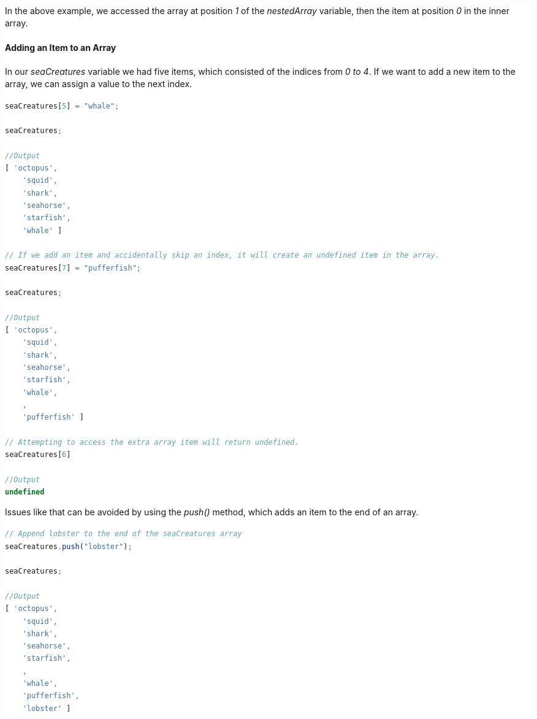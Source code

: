 In the above example, we accessed the array at position *1* of the *nestedArray* variable, then the item at position *0* in the inner array.

#### Adding an Item to an Array

In our *seaCreatures* variable we had five items, which consisted of the indices from *0 to 4*. If we want to add a new item to the array, we can assign a value to the next index.

```javascript
seaCreatures[5] = "whale";

seaCreatures;

//Output
[ 'octopus',
    'squid',
    'shark',
    'seahorse',
    'starfish',
    'whale' ]

// If we add an item and accidentally skip an index, it will create an undefined item in the array.
seaCreatures[7] = "pufferfish";

seaCreatures;

//Output
[ 'octopus',
    'squid',
    'shark',
    'seahorse',
    'starfish',
    'whale',
    ,
    'pufferfish' ]

// Attempting to access the extra array item will return undefined.
seaCreatures[6]

//Output
undefined
```

Issues like that can be avoided by using the *push()* method, which adds an item to the end of an array.

```javascript
// Append lobster to the end of the seaCreatures array
seaCreatures.push("lobster");

seaCreatures;

//Output
[ 'octopus',
    'squid',
    'shark',
    'seahorse',
    'starfish',
    ,
    'whale',
    'pufferfish',
    'lobster' ]
```
